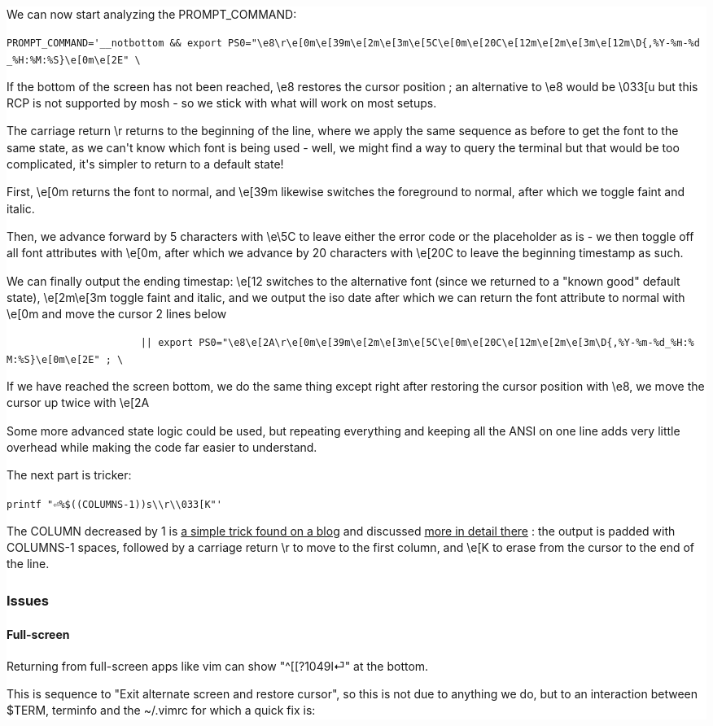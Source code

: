 ```{text}
```

We can now start analyzing the PROMPT_COMMAND:

```{text}
PROMPT_COMMAND='__notbottom && export PS0="\e8\r\e[0m\e[39m\e[2m\e[3m\e[5C\e[0m\e[20C\e[12m\e[2m\e[3m\e[12m\D{,%Y-%m-%d_%H:%M:%S}\e[0m\e[2E" \
```

If the bottom of the screen has not been reached, \e8 restores the cursor position ; an alternative to \e8 would be \033[u but this RCP is not supported by mosh - so we stick with what will work on most setups.

The carriage return \r returns to the beginning of the line, where we apply the same sequence as before to get the font to the same state, as we can't know which font is being used - well, we might find a way to query the terminal but that would be too complicated, it's simpler to return to a default state!

First, \e[0m returns the font to normal, and \e[39m likewise switches the foreground to normal, after which we toggle faint and italic.

Then, we advance forward by 5 characters with \e\5C to leave either the error code or the placeholder as is - we then toggle off all font attributes with \e[0m, after which we advance by 20 characters with \e[20C to leave the beginning timestamp as such.

We can finally output the ending timestap: \e[12 switches to the alternative font (since we returned to a "known good" default state), \e[2m\e[3m toggle faint and italic, and we output the iso date after which we can return the font attribute to normal with \e[0m and move the cursor 2 lines below

```{text}
                       || export PS0="\e8\e[2A\r\e[0m\e[39m\e[2m\e[3m\e[5C\e[0m\e[20C\e[12m\e[2m\e[3m\D{,%Y-%m-%d_%H:%M:%S}\e[0m\e[2E" ; \
```

If we have reached the screen bottom, we do the same thing except right after restoring the cursor position with \e8, we move the cursor up twice with \e[2A

Some more advanced state logic could be used, but repeating everything and keeping all the ANSI on one line adds very little overhead while making the code far easier to understand.

The next part is tricker:

```{text}
printf "⏎%$((COLUMNS-1))s\\r\\033[K"'
```

The COLUMN decreased by 1 is [a simple trick found on a blog](https://www.vidarholen.net/contents/blog/?p=878) and discussed [more in detail there](https://news.ycombinator.com/item?id=23520240) : the output is padded with COLUMNS-1 spaces, followed by a carriage return \r to move to the first column, and \e[K to erase from the cursor to the end of the line.

### Issues

#### Full-screen

Returning from full-screen apps like vim can show "^[[?1049l⏎" at the bottom.

This is sequence to "Exit alternate screen and restore cursor", so this is not due to anything we do, but to an interaction between $TERM, terminfo and the ~/.vimrc for which a quick fix is:
